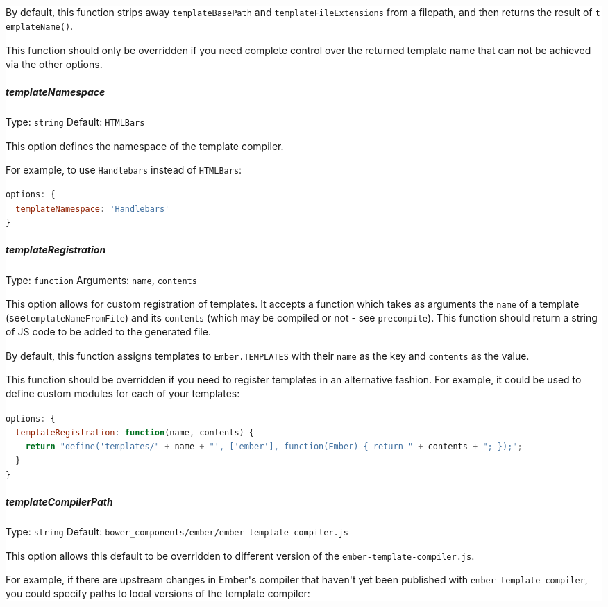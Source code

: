 By default, this function strips away `templateBasePath` and `templateFileExtensions`
from a filepath, and then returns the result of `templateName()`.

This function should only be overridden if you need complete control over the
returned template name that can not be achieved via the other options.

##### templateNamespace

Type: `string`
Default: `HTMLBars`

This option defines the namespace of the template compiler.

For example, to use `Handlebars` instead of `HTMLBars`:

``` javascript
options: {
  templateNamespace: 'Handlebars'
}
```

##### templateRegistration

Type: `function`
Arguments: `name`, `contents`

This option allows for custom registration of templates. It accepts a function
which takes as arguments the `name` of a template (see`templateNameFromFile`)
and its `contents` (which may be compiled or not - see `precompile`). This
function should return a string of JS code to be added to the generated file.

By default, this function assigns templates to `Ember.TEMPLATES` with their
`name` as the key and `contents` as the value.

This function should be overridden if you need to register templates in an
alternative fashion. For example, it could be used to define custom modules for
each of your templates:

``` javascript
options: {
  templateRegistration: function(name, contents) {
    return "define('templates/" + name + "', ['ember'], function(Ember) { return " + contents + "; });";
  }
}
```

##### templateCompilerPath

Type: `string`
Default: `bower_components/ember/ember-template-compiler.js`

This option allows this default to be overridden to different version of the `ember-template-compiler.js`.

For example, if there are upstream changes in Ember's compiler that haven't yet
been published with `ember-template-compiler`, you could specify paths to local
versions of the template compiler:
